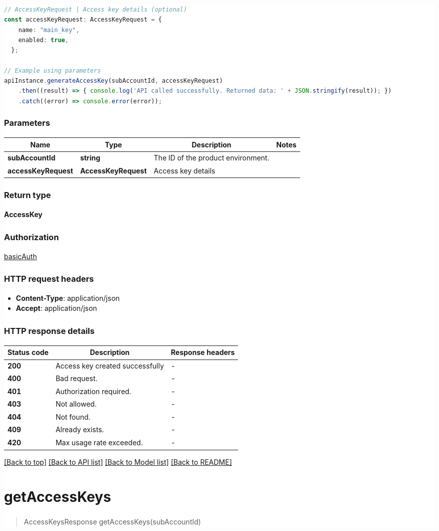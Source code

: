 ```typescript
// AccessKeyRequest | Access key details (optional)
const accessKeyRequest: AccessKeyRequest = {
    name: "main_key",
    enabled: true,
  };

// Example using parameters
apiInstance.generateAccessKey(subAccountId, accessKeyRequest)
    .then((result) => { console.log('API called successfully. Returned data: ' + JSON.stringify(result)); })
    .catch((error) => console.error(error));
```

### Parameters

Name | Type | Description  | Notes
------------- | ------------- | ------------- | -------------
 **subAccountId** | **string**| The ID of the product environment. |
 **accessKeyRequest** | **AccessKeyRequest**| Access key details |


### Return type

**AccessKey**

### Authorization

[basicAuth](README.md#basicAuth)

### HTTP request headers

- **Content-Type**: application/json
- **Accept**: application/json


### HTTP response details
| Status code | Description | Response headers |
|-------------|-------------|------------------|
**200** | Access key created successfully |  -  |
**400** | Bad request. |  -  |
**401** | Authorization required. |  -  |
**403** | Not allowed. |  -  |
**404** | Not found. |  -  |
**409** | Already exists. |  -  |
**420** | Max usage rate exceeded. |  -  |

[[Back to top]](#) [[Back to API list]](README.md#documentation-for-api-endpoints) [[Back to Model list]](README.md#documentation-for-models) [[Back to README]](README.md)

# **getAccessKeys**
> AccessKeysResponse getAccessKeys(subAccountId)
